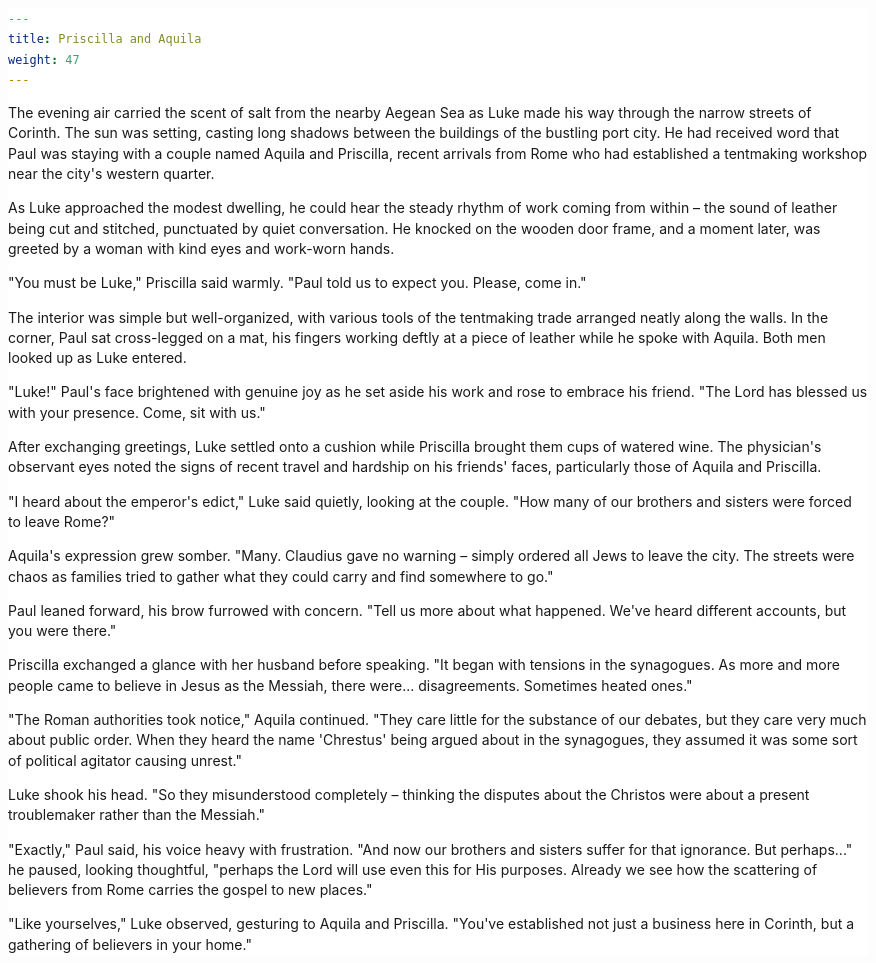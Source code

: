 ```yaml
---
title: Priscilla and Aquila
weight: 47
---
```


The evening air carried the scent of salt from the nearby Aegean Sea as Luke made his way through the narrow streets of Corinth. The sun was setting, casting long shadows between the buildings of the bustling port city. He had received word that Paul was staying with a couple named Aquila and Priscilla, recent arrivals from Rome who had established a tentmaking workshop near the city's western quarter.

As Luke approached the modest dwelling, he could hear the steady rhythm of work coming from within – the sound of leather being cut and stitched, punctuated by quiet conversation. He knocked on the wooden door frame, and a moment later, was greeted by a woman with kind eyes and work-worn hands.

"You must be Luke," Priscilla said warmly. "Paul told us to expect you. Please, come in."

The interior was simple but well-organized, with various tools of the tentmaking trade arranged neatly along the walls. In the corner, Paul sat cross-legged on a mat, his fingers working deftly at a piece of leather while he spoke with Aquila. Both men looked up as Luke entered.

"Luke\!" Paul's face brightened with genuine joy as he set aside his work and rose to embrace his friend. "The Lord has blessed us with your presence. Come, sit with us."

After exchanging greetings, Luke settled onto a cushion while Priscilla brought them cups of watered wine. The physician's observant eyes noted the signs of recent travel and hardship on his friends' faces, particularly those of Aquila and Priscilla.

"I heard about the emperor's edict," Luke said quietly, looking at the couple. "How many of our brothers and sisters were forced to leave Rome?"

Aquila's expression grew somber. "Many. Claudius gave no warning – simply ordered all Jews to leave the city. The streets were chaos as families tried to gather what they could carry and find somewhere to go."

Paul leaned forward, his brow furrowed with concern. "Tell us more about what happened. We've heard different accounts, but you were there."

Priscilla exchanged a glance with her husband before speaking. "It began with tensions in the synagogues. As more and more people came to believe in Jesus as the Messiah, there were... disagreements. Sometimes heated ones."

"The Roman authorities took notice," Aquila continued. "They care little for the substance of our debates, but they care very much about public order. When they heard the name 'Chrestus' being argued about in the synagogues, they assumed it was some sort of political agitator causing unrest."

Luke shook his head. "So they misunderstood completely – thinking the disputes about the Christos were about a present troublemaker rather than the Messiah."

"Exactly," Paul said, his voice heavy with frustration. "And now our brothers and sisters suffer for that ignorance. But perhaps..." he paused, looking thoughtful, "perhaps the Lord will use even this for His purposes. Already we see how the scattering of believers from Rome carries the gospel to new places."

"Like yourselves," Luke observed, gesturing to Aquila and Priscilla. "You've established not just a business here in Corinth, but a gathering of believers in your home."
